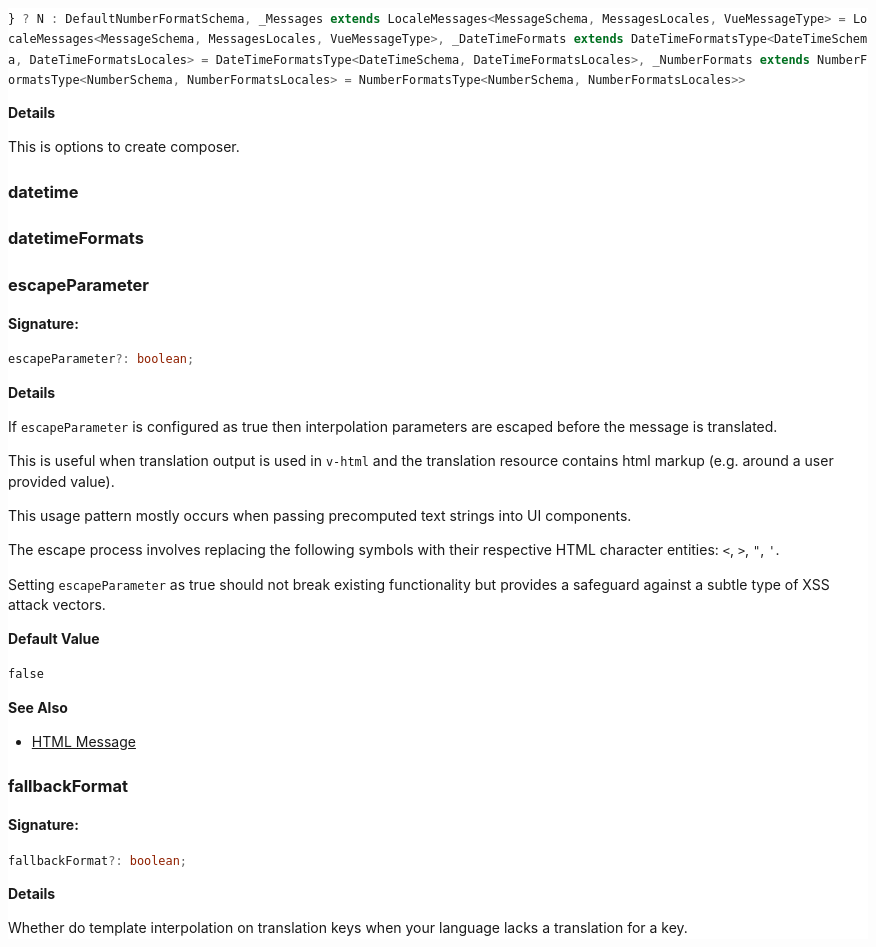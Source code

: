 ```typescript
} ? N : DefaultNumberFormatSchema, _Messages extends LocaleMessages<MessageSchema, MessagesLocales, VueMessageType> = LocaleMessages<MessageSchema, MessagesLocales, VueMessageType>, _DateTimeFormats extends DateTimeFormatsType<DateTimeSchema, DateTimeFormatsLocales> = DateTimeFormatsType<DateTimeSchema, DateTimeFormatsLocales>, _NumberFormats extends NumberFormatsType<NumberSchema, NumberFormatsLocales> = NumberFormatsType<NumberSchema, NumberFormatsLocales>> 
```

**Details**

This is options to create composer.

### datetime

### datetimeFormats

### escapeParameter

**Signature:**
```typescript
escapeParameter?: boolean;
```

**Details**

If `escapeParameter` is configured as true then interpolation parameters are escaped before the message is translated.

This is useful when translation output is used in `v-html` and the translation resource contains html markup (e.g.  around a user provided value).

This usage pattern mostly occurs when passing precomputed text strings into UI components.

The escape process involves replacing the following symbols with their respective HTML character entities: `<`, `>`, `"`, `'`.

Setting `escapeParameter` as true should not break existing functionality but provides a safeguard against a subtle type of XSS attack vectors.

**Default Value**

`false`

**See Also**
- [HTML Message](../guide/essentials/syntax#html-message)

### fallbackFormat

**Signature:**
```typescript
fallbackFormat?: boolean;
```

**Details**

Whether do template interpolation on translation keys when your language lacks a translation for a key.
